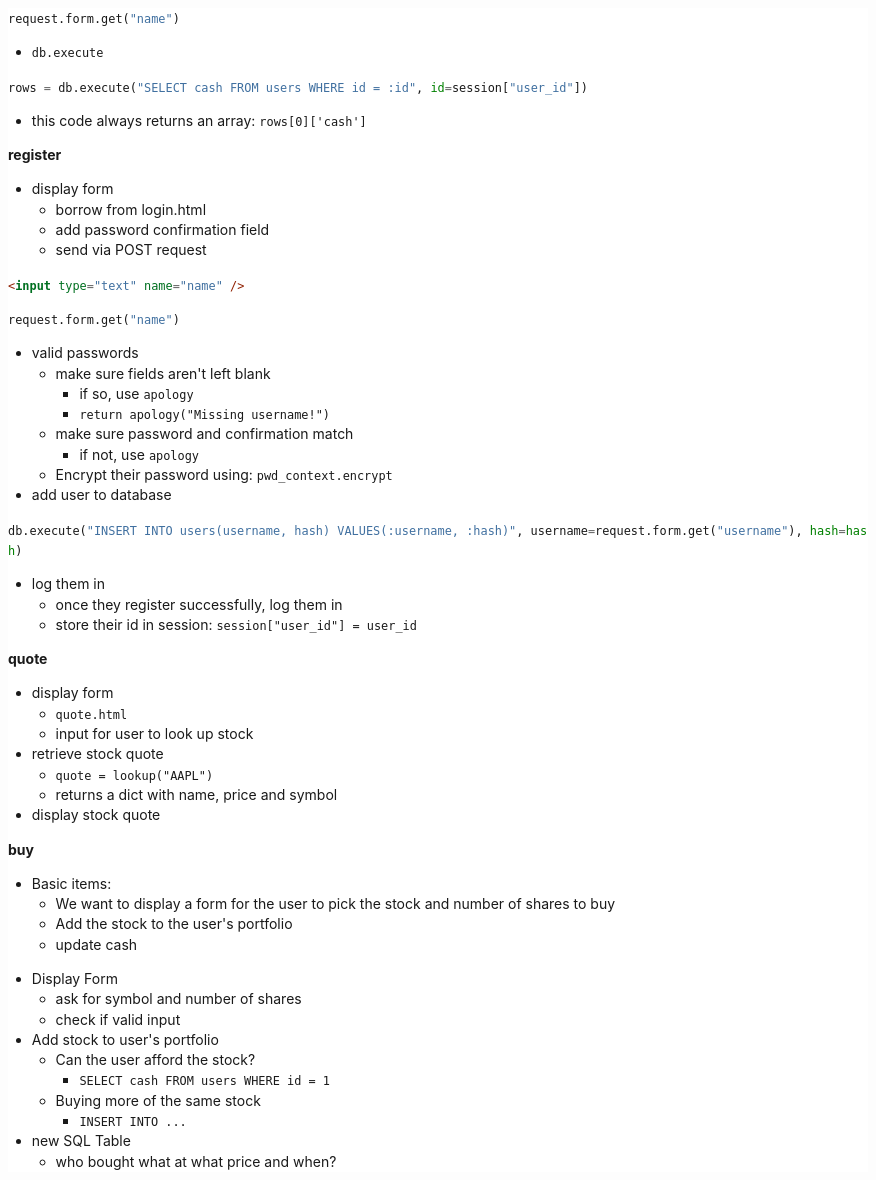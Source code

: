 ```python
request.form.get("name")
```

- `db.execute`

```python
rows = db.execute("SELECT cash FROM users WHERE id = :id", id=session["user_id"])
```
  - this code always returns an array: `rows[0]['cash']`

**register**

- display form
	+ borrow from login.html
	+ add password confirmation field
	+ send via POST request


```html
<input type="text" name="name" />
```

```python
request.form.get("name")
```

- valid passwords
	+ make sure fields aren't left blank
		* if so, use `apology`
		* `return apology("Missing username!")`
	+ make sure password and confirmation match
		* if not, use `apology`
	+ Encrypt their password using: `pwd_context.encrypt`
- add user to database

```python
db.execute("INSERT INTO users(username, hash) VALUES(:username, :hash)", username=request.form.get("username"), hash=hash)
```

- log them in
	+ once they register successfully, log them in
	+ store their id in session: `session["user_id"] = user_id`

**quote**

- display form
	+ `quote.html`
	+ input for user to look up stock
- retrieve stock quote
	+ `quote = lookup("AAPL")`
	+ returns a dict with name, price and symbol
- display stock quote


**buy**

- Basic items:
	- We want to display a form for the user to pick the stock and number of shares to buy
	- Add the stock to the user's portfolio
	- update cash
* Display Form
	- ask for symbol and number of shares
	- check if valid input
* Add stock to user's portfolio
	- Can the user afford the stock?
		+ `SELECT cash FROM users WHERE id = 1`
	- Buying more of the same stock
		+ `INSERT INTO ...`
* new SQL Table
	- who bought what at what price and when?